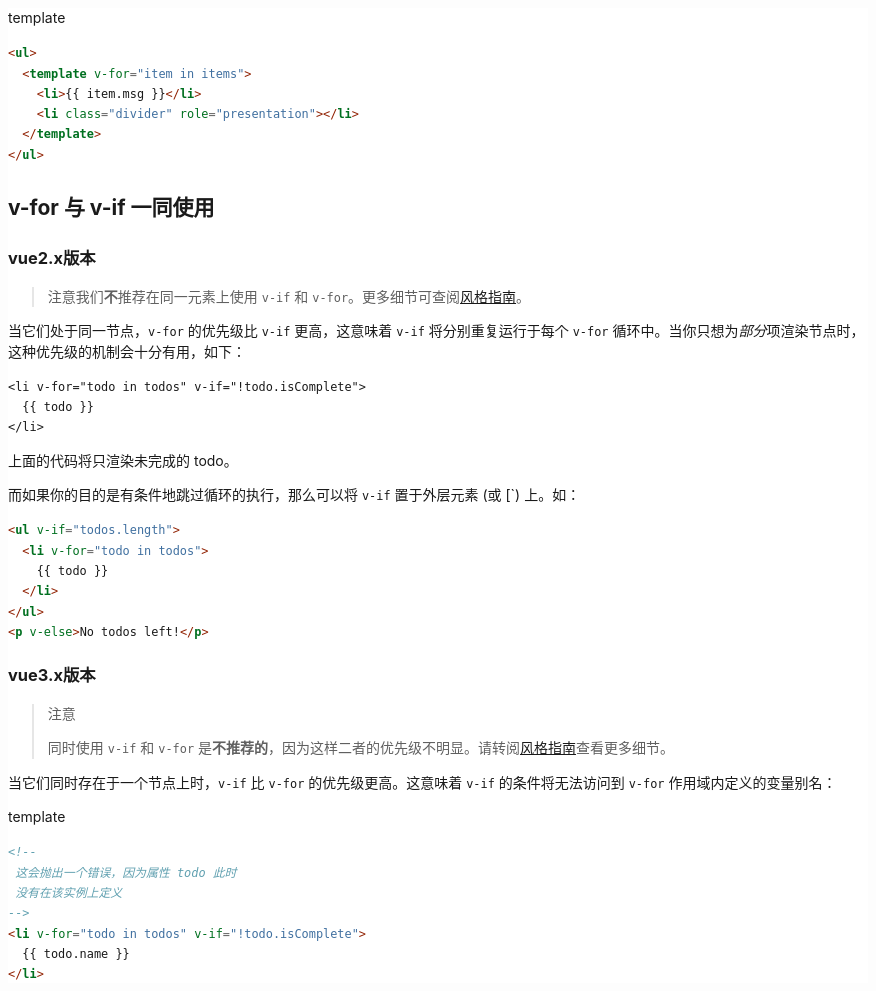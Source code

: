 template

```html
<ul>
  <template v-for="item in items">
    <li>{{ item.msg }}</li>
    <li class="divider" role="presentation"></li>
  </template>
</ul>
```

## v-for 与 v-if 一同使用

### vue2.x版本

> 注意我们**不**推荐在同一元素上使用 `v-if` 和 `v-for`。更多细节可查阅[风格指南](https://v2.cn.vuejs.org/v2/style-guide/#避免-v-if-和-v-for-用在一起-必要)。

当它们处于同一节点，`v-for` 的优先级比 `v-if` 更高，这意味着 `v-if` 将分别重复运行于每个 `v-for` 循环中。当你只想为*部分*项渲染节点时，这种优先级的机制会十分有用，如下：

```
<li v-for="todo in todos" v-if="!todo.isComplete">
  {{ todo }}
</li>
```

上面的代码将只渲染未完成的 todo。

而如果你的目的是有条件地跳过循环的执行，那么可以将 `v-if` 置于外层元素 (或 [`) 上。如：

```html
<ul v-if="todos.length">
  <li v-for="todo in todos">
    {{ todo }}
  </li>
</ul>
<p v-else>No todos left!</p>
```

### vue3.x版本

> 注意
>
> 同时使用 `v-if` 和 `v-for` 是**不推荐的**，因为这样二者的优先级不明显。请转阅[风格指南](https://cn.vuejs.org/style-guide/rules-essential.html#avoid-v-if-with-v-for)查看更多细节。

当它们同时存在于一个节点上时，`v-if` 比 `v-for` 的优先级更高。这意味着 `v-if` 的条件将无法访问到 `v-for` 作用域内定义的变量别名：

template

```html
<!--
 这会抛出一个错误，因为属性 todo 此时
 没有在该实例上定义
-->
<li v-for="todo in todos" v-if="!todo.isComplete">
  {{ todo.name }}
</li>
```
